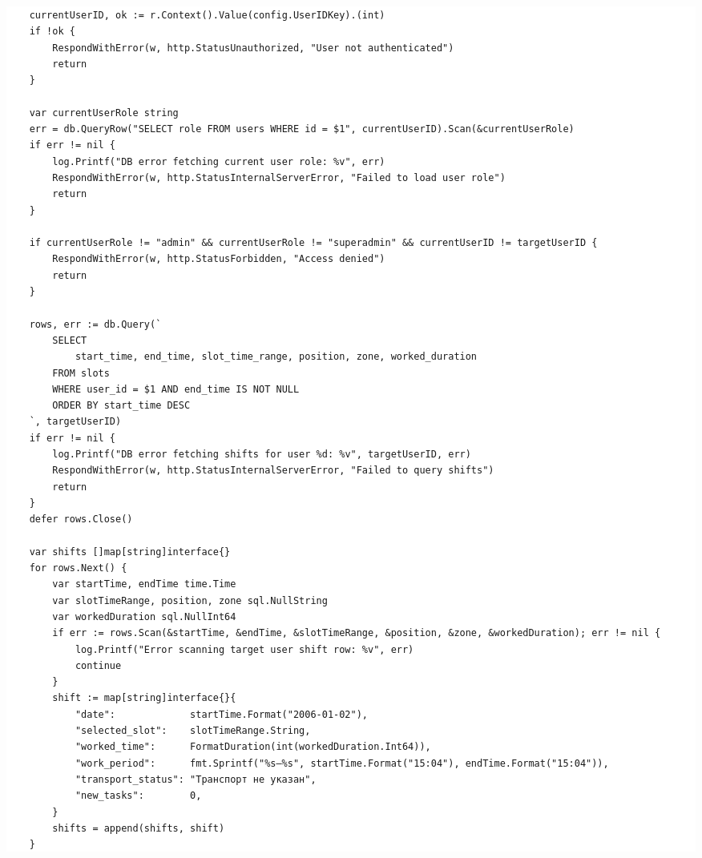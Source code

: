 		currentUserID, ok := r.Context().Value(config.UserIDKey).(int)
		if !ok {
			RespondWithError(w, http.StatusUnauthorized, "User not authenticated")
			return
		}

		var currentUserRole string
		err = db.QueryRow("SELECT role FROM users WHERE id = $1", currentUserID).Scan(&currentUserRole)
		if err != nil {
			log.Printf("DB error fetching current user role: %v", err)
			RespondWithError(w, http.StatusInternalServerError, "Failed to load user role")
			return
		}

		if currentUserRole != "admin" && currentUserRole != "superadmin" && currentUserID != targetUserID {
			RespondWithError(w, http.StatusForbidden, "Access denied")
			return
		}

		rows, err := db.Query(`
			SELECT 
				start_time, end_time, slot_time_range, position, zone, worked_duration
			FROM slots 
			WHERE user_id = $1 AND end_time IS NOT NULL
			ORDER BY start_time DESC
		`, targetUserID)
		if err != nil {
			log.Printf("DB error fetching shifts for user %d: %v", targetUserID, err)
			RespondWithError(w, http.StatusInternalServerError, "Failed to query shifts")
			return
		}
		defer rows.Close()

		var shifts []map[string]interface{}
		for rows.Next() {
			var startTime, endTime time.Time
			var slotTimeRange, position, zone sql.NullString
			var workedDuration sql.NullInt64
			if err := rows.Scan(&startTime, &endTime, &slotTimeRange, &position, &zone, &workedDuration); err != nil {
				log.Printf("Error scanning target user shift row: %v", err)
				continue
			}
			shift := map[string]interface{}{
				"date":             startTime.Format("2006-01-02"),
				"selected_slot":    slotTimeRange.String,
				"worked_time":      FormatDuration(int(workedDuration.Int64)),
				"work_period":      fmt.Sprintf("%s–%s", startTime.Format("15:04"), endTime.Format("15:04")),
				"transport_status": "Транспорт не указан",
				"new_tasks":        0,
			}
			shifts = append(shifts, shift)
		}
